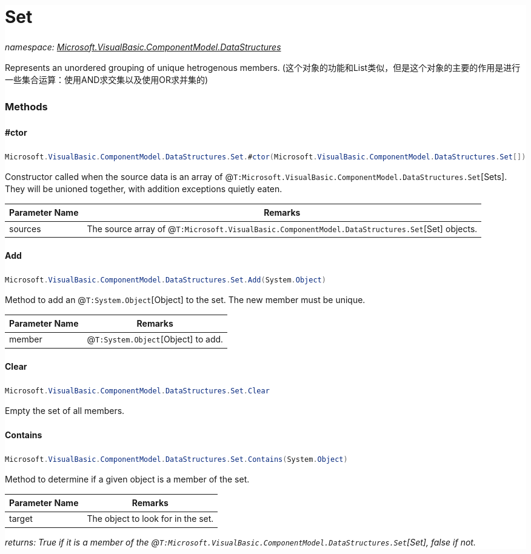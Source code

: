 ﻿# Set
_namespace: [Microsoft.VisualBasic.ComponentModel.DataStructures](./index.md)_

Represents an unordered grouping of unique hetrogenous members.
 (这个对象的功能和List类似，但是这个对象的主要的作用是进行一些集合运算：使用AND求交集以及使用OR求并集的)



### Methods

#### #ctor
```csharp
Microsoft.VisualBasic.ComponentModel.DataStructures.Set.#ctor(Microsoft.VisualBasic.ComponentModel.DataStructures.Set[])
```
Constructor called when the source data is an array of @``T:Microsoft.VisualBasic.ComponentModel.DataStructures.Set``[Sets]. They will
 be unioned together, with addition exceptions quietly eaten.

|Parameter Name|Remarks|
|--------------|-------|
|sources|The source array of @``T:Microsoft.VisualBasic.ComponentModel.DataStructures.Set``[Set] objects.|


#### Add
```csharp
Microsoft.VisualBasic.ComponentModel.DataStructures.Set.Add(System.Object)
```
Method to add an @``T:System.Object``[Object] to the set. The new member 
 must be unique.

|Parameter Name|Remarks|
|--------------|-------|
|member|@``T:System.Object``[Object] to add.|


#### Clear
```csharp
Microsoft.VisualBasic.ComponentModel.DataStructures.Set.Clear
```
Empty the set of all members.

#### Contains
```csharp
Microsoft.VisualBasic.ComponentModel.DataStructures.Set.Contains(System.Object)
```
Method to determine if a given object is a member of the set.

|Parameter Name|Remarks|
|--------------|-------|
|target|The object to look for in the set.|


_returns: True if it is a member of the @``T:Microsoft.VisualBasic.ComponentModel.DataStructures.Set``[Set], false if not._
